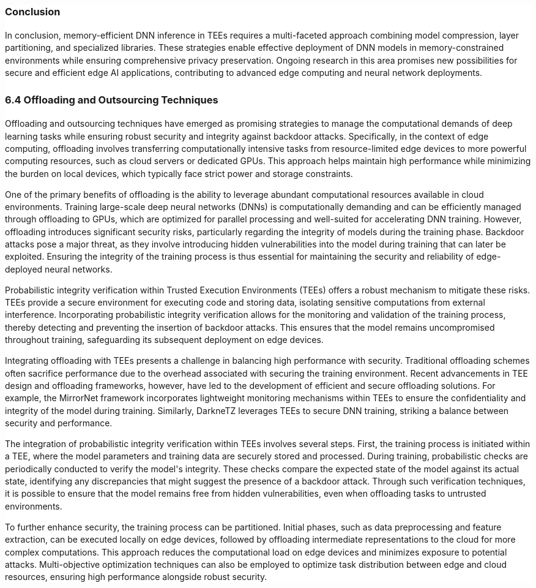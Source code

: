 ### Conclusion

In conclusion, memory-efficient DNN inference in TEEs requires a multi-faceted approach combining model compression, layer partitioning, and specialized libraries. These strategies enable effective deployment of DNN models in memory-constrained environments while ensuring comprehensive privacy preservation. Ongoing research in this area promises new possibilities for secure and efficient edge AI applications, contributing to advanced edge computing and neural network deployments.

### 6.4 Offloading and Outsourcing Techniques

Offloading and outsourcing techniques have emerged as promising strategies to manage the computational demands of deep learning tasks while ensuring robust security and integrity against backdoor attacks. Specifically, in the context of edge computing, offloading involves transferring computationally intensive tasks from resource-limited edge devices to more powerful computing resources, such as cloud servers or dedicated GPUs. This approach helps maintain high performance while minimizing the burden on local devices, which typically face strict power and storage constraints.

One of the primary benefits of offloading is the ability to leverage abundant computational resources available in cloud environments. Training large-scale deep neural networks (DNNs) is computationally demanding and can be efficiently managed through offloading to GPUs, which are optimized for parallel processing and well-suited for accelerating DNN training. However, offloading introduces significant security risks, particularly regarding the integrity of models during the training phase. Backdoor attacks pose a major threat, as they involve introducing hidden vulnerabilities into the model during training that can later be exploited. Ensuring the integrity of the training process is thus essential for maintaining the security and reliability of edge-deployed neural networks.

Probabilistic integrity verification within Trusted Execution Environments (TEEs) offers a robust mechanism to mitigate these risks. TEEs provide a secure environment for executing code and storing data, isolating sensitive computations from external interference. Incorporating probabilistic integrity verification allows for the monitoring and validation of the training process, thereby detecting and preventing the insertion of backdoor attacks. This ensures that the model remains uncompromised throughout training, safeguarding its subsequent deployment on edge devices.

Integrating offloading with TEEs presents a challenge in balancing high performance with security. Traditional offloading schemes often sacrifice performance due to the overhead associated with securing the training environment. Recent advancements in TEE design and offloading frameworks, however, have led to the development of efficient and secure offloading solutions. For example, the MirrorNet framework incorporates lightweight monitoring mechanisms within TEEs to ensure the confidentiality and integrity of the model during training. Similarly, DarkneTZ leverages TEEs to secure DNN training, striking a balance between security and performance.

The integration of probabilistic integrity verification within TEEs involves several steps. First, the training process is initiated within a TEE, where the model parameters and training data are securely stored and processed. During training, probabilistic checks are periodically conducted to verify the model's integrity. These checks compare the expected state of the model against its actual state, identifying any discrepancies that might suggest the presence of a backdoor attack. Through such verification techniques, it is possible to ensure that the model remains free from hidden vulnerabilities, even when offloading tasks to untrusted environments.

To further enhance security, the training process can be partitioned. Initial phases, such as data preprocessing and feature extraction, can be executed locally on edge devices, followed by offloading intermediate representations to the cloud for more complex computations. This approach reduces the computational load on edge devices and minimizes exposure to potential attacks. Multi-objective optimization techniques can also be employed to optimize task distribution between edge and cloud resources, ensuring high performance alongside robust security.

